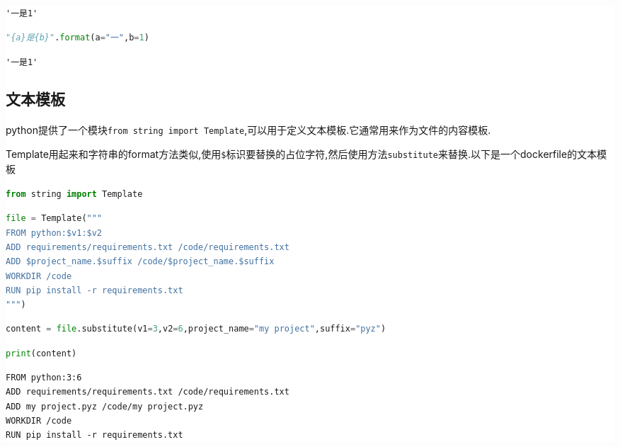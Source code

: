 


    '一是1'




```python
"{a}是{b}".format(a="一",b=1)
```




    '一是1'



## 文本模板

python提供了一个模块`from string import Template`,可以用于定义文本模板.它通常用来作为文件的内容模板.

Template用起来和字符串的format方法类似,使用`$`标识要替换的占位字符,然后使用方法`substitute`来替换.以下是一个dockerfile的文本模板


```python
from string import Template
```


```python
file = Template("""
FROM python:$v1:$v2
ADD requirements/requirements.txt /code/requirements.txt
ADD $project_name.$suffix /code/$project_name.$suffix
WORKDIR /code
RUN pip install -r requirements.txt
""")
```


```python
content = file.substitute(v1=3,v2=6,project_name="my project",suffix="pyz")
```


```python
print(content)
```

    
    FROM python:3:6
    ADD requirements/requirements.txt /code/requirements.txt
    ADD my project.pyz /code/my project.pyz
    WORKDIR /code
    RUN pip install -r requirements.txt
    
    
